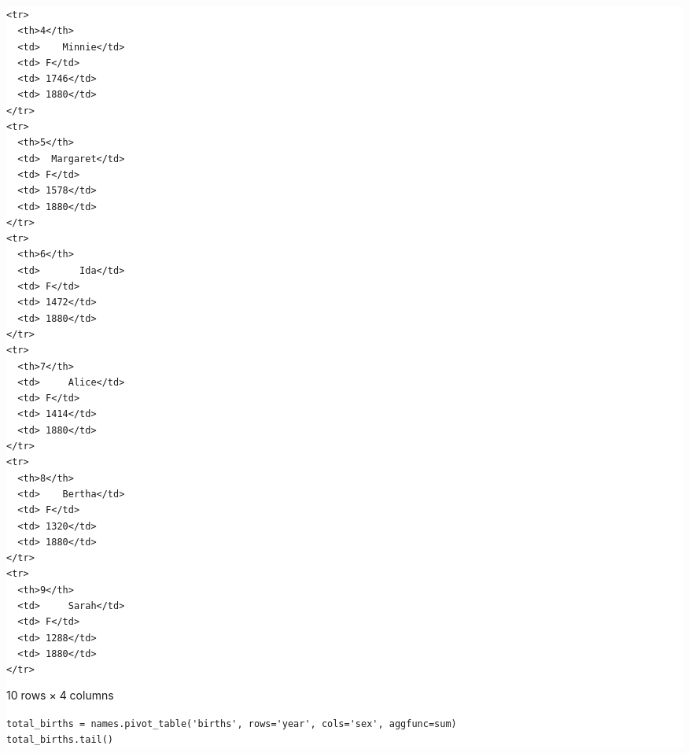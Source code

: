     <tr>
      <th>4</th>
      <td>    Minnie</td>
      <td> F</td>
      <td> 1746</td>
      <td> 1880</td>
    </tr>
    <tr>
      <th>5</th>
      <td>  Margaret</td>
      <td> F</td>
      <td> 1578</td>
      <td> 1880</td>
    </tr>
    <tr>
      <th>6</th>
      <td>       Ida</td>
      <td> F</td>
      <td> 1472</td>
      <td> 1880</td>
    </tr>
    <tr>
      <th>7</th>
      <td>     Alice</td>
      <td> F</td>
      <td> 1414</td>
      <td> 1880</td>
    </tr>
    <tr>
      <th>8</th>
      <td>    Bertha</td>
      <td> F</td>
      <td> 1320</td>
      <td> 1880</td>
    </tr>
    <tr>
      <th>9</th>
      <td>     Sarah</td>
      <td> F</td>
      <td> 1288</td>
      <td> 1880</td>
    </tr>
  </tbody>
</table>
<p>10 rows × 4 columns</p>
</div>




    total_births = names.pivot_table('births', rows='year', cols='sex', aggfunc=sum)
    total_births.tail()
